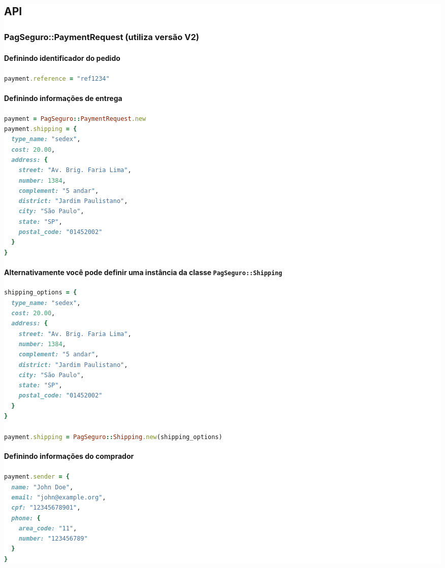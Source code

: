 ## API

### PagSeguro::PaymentRequest (utiliza versão V2)

#### Definindo identificador do pedido

```ruby
payment.reference = "ref1234"
```

#### Definindo informações de entrega

```ruby
payment = PagSeguro::PaymentRequest.new
payment.shipping = {
  type_name: "sedex",
  cost: 20.00,
  address: {
    street: "Av. Brig. Faria Lima",
    number: 1384,
    complement: "5 andar",
    district: "Jardim Paulistano",
    city: "São Paulo",
    state: "SP",
    postal_code: "01452002"
  }
}
```

#### Alternativamente você pode definir uma instância da classe `PagSeguro::Shipping`

```ruby
shipping_options = {
  type_name: "sedex",
  cost: 20.00,
  address: {
    street: "Av. Brig. Faria Lima",
    number: 1384,
    complement: "5 andar",
    district: "Jardim Paulistano",
    city: "São Paulo",
    state: "SP",
    postal_code: "01452002"
  }
}

payment.shipping = PagSeguro::Shipping.new(shipping_options)
```

#### Definindo informações do comprador

```ruby
payment.sender = {
  name: "John Doe",
  email: "john@example.org",
  cpf: "12345678901",
  phone: {
    area_code: "11",
    number: "123456789"
  }
}
```

